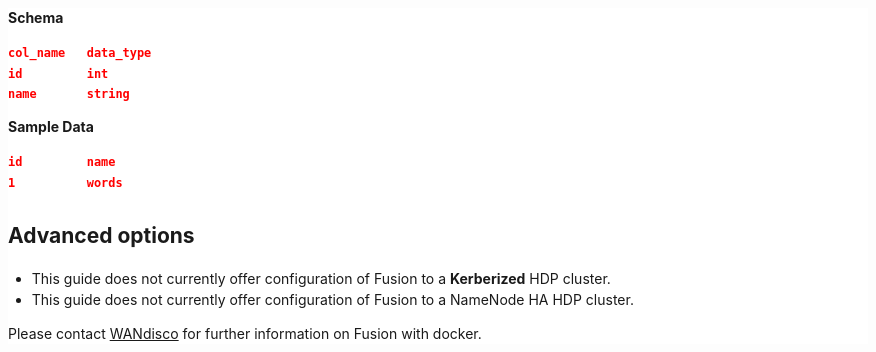    **Schema**
   ```json
   col_name   data_type
   id         int
   name       string
   ```

   **Sample Data**
   ```json
   id         name
   1          words
   ```

## Advanced options

* This guide does not currently offer configuration of Fusion to a **Kerberized** HDP cluster.
* This guide does not currently offer configuration of Fusion to a NameNode HA HDP cluster.

Please contact [WANdisco](https://wandisco.com/contact) for further information on Fusion with docker.
